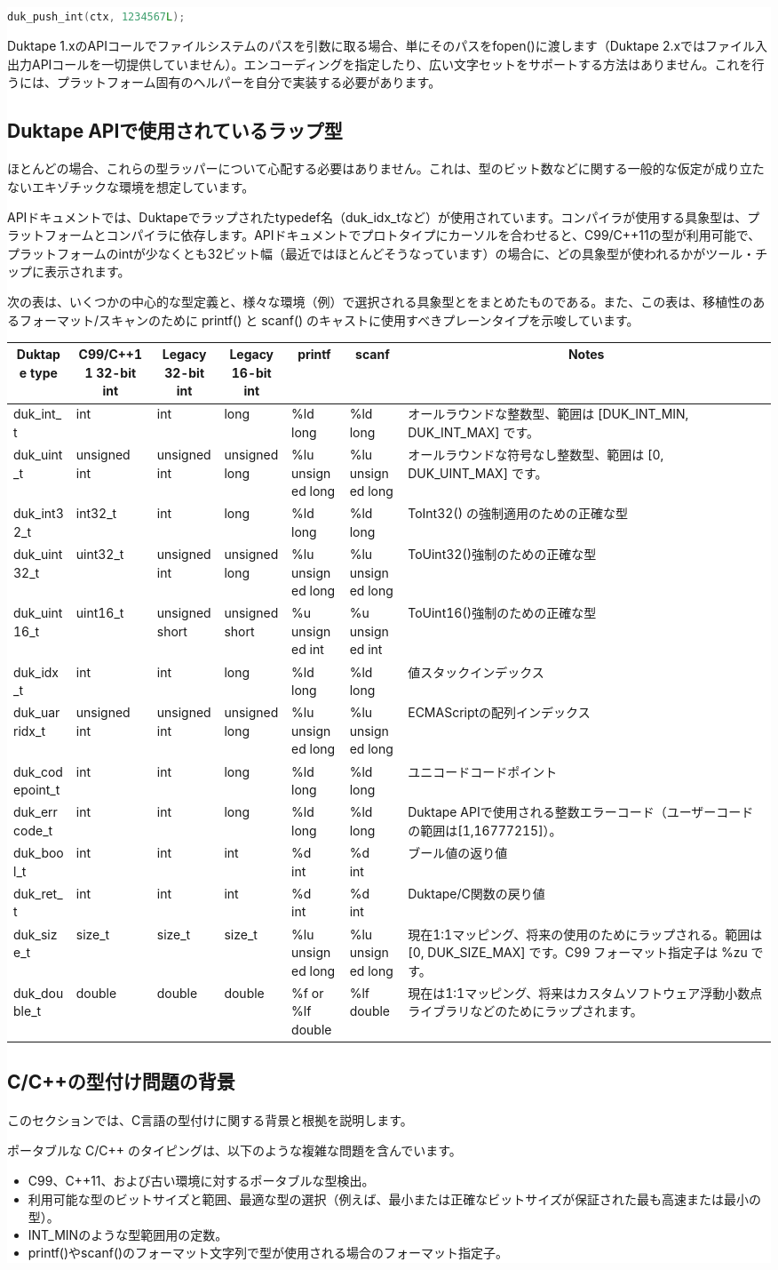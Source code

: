 ```c
duk_push_int(ctx, 1234567L);
```

Duktape 1.xのAPIコールでファイルシステムのパスを引数に取る場合、単にそのパスをfopen()に渡します（Duktape 2.xではファイル入出力APIコールを一切提供していません）。エンコーディングを指定したり、広い文字セットをサポートする方法はありません。これを行うには、プラットフォーム固有のヘルパーを自分で実装する必要があります。

## Duktape APIで使用されているラップ型

ほとんどの場合、これらの型ラッパーについて心配する必要はありません。これは、型のビット数などに関する一般的な仮定が成り立たないエキゾチックな環境を想定しています。

APIドキュメントでは、Duktapeでラップされたtypedef名（duk_idx_tなど）が使用されています。コンパイラが使用する具象型は、プラットフォームとコンパイラに依存します。APIドキュメントでプロトタイプにカーソルを合わせると、C99/C++11の型が利用可能で、プラットフォームのintが少なくとも32ビット幅（最近ではほとんどそうなっています）の場合に、どの具象型が使われるかがツール・チップに表示されます。

次の表は、いくつかの中心的な型定義と、様々な環境（例）で選択される具象型とをまとめたものである。また、この表は、移植性のあるフォーマット/スキャンのために printf() と scanf() のキャストに使用すべきプレーンタイプを示唆しています。

|  Duktape type   | C99/C++11 32-bit int | Legacy 32-bit int | Legacy 16-bit int |        printf        |        scanf         |                                                         Notes                                                         |
| --------------- | -------------------- | ----------------- | ----------------- | -------------------- | -------------------- | --------------------------------------------------------------------------------------------------------------------- |
| duk_int_t       | int                  | int               | long              | %ld<br>long          | %ld<br>long          | オールラウンドな整数型、範囲は [DUK_INT_MIN, DUK_INT_MAX] です。                                                      |
| duk_uint_t      | unsigned int         | unsigned int      | unsigned long     | %lu<br>unsigned long | %lu<br>unsigned long | オールラウンドな符号なし整数型、範囲は [0, DUK_UINT_MAX] です。                                                       |
| duk_int32_t     | int32_t              | int               | long              | %ld<br>long          | %ld<br>long          | ToInt32() の強制適用のための正確な型                                                                                  |
| duk_uint32_t    | uint32_t             | unsigned int      | unsigned long     | %lu<br>unsigned long | %lu<br>unsigned long | ToUint32()強制のための正確な型                                                                                        |
| duk_uint16_t    | uint16_t             | unsigned short    | unsigned short    | %u<br>unsigned int   | %u<br>unsigned int   | ToUint16()強制のための正確な型                                                                                        |
| duk_idx_t       | int                  | int               | long              | %ld<br>long          | %ld<br>long          | 値スタックインデックス                                                                                                |
| duk_uarridx_t   | unsigned int         | unsigned int      | unsigned long     | %lu<br>unsigned long | %lu<br>unsigned long | ECMAScriptの配列インデックス                                                                                          |
| duk_codepoint_t | int                  | int               | long              | %ld<br>long          | %ld<br>long          | ユニコードコードポイント                                                                                              |
| duk_errcode_t   | int                  | int               | long              | %ld<br>long          | %ld<br>long          | Duktape APIで使用される整数エラーコード（ユーザーコードの範囲は[1,16777215]）。                                       |
| duk_bool_t      | int                  | int               | int               | %d<br>int            | %d<br>int            | ブール値の返り値                                                                                                      |
| duk_ret_t       | int                  | int               | int               | %d<br>int            | %d<br>int            | Duktape/C関数の戻り値                                                                                                 |
| duk_size_t      | size_t               | size_t            | size_t            | %lu<br>unsigned long | %lu<br>unsigned long | 現在1:1マッピング、将来の使用のためにラップされる。範囲は [0, DUK_SIZE_MAX] です。C99 フォーマット指定子は %zu です。 |
| duk_double_t    | double               | double            | double            | %f or %lf<br>double  | %lf<br>double        | 現在は1:1マッピング、将来はカスタムソフトウェア浮動小数点ライブラリなどのためにラップされます。                       |

## C/C++の型付け問題の背景

このセクションでは、C言語の型付けに関する背景と根拠を説明します。

ポータブルな C/C++ のタイピングは、以下のような複雑な問題を含んでいます。

- C99、C++11、および古い環境に対するポータブルな型検出。
- 利用可能な型のビットサイズと範囲、最適な型の選択（例えば、最小または正確なビットサイズが保証された最も高速または最小の型）。
- INT_MINのような型範囲用の定数。
- printf()やscanf()のフォーマット文字列で型が使用される場合のフォーマット指定子。
